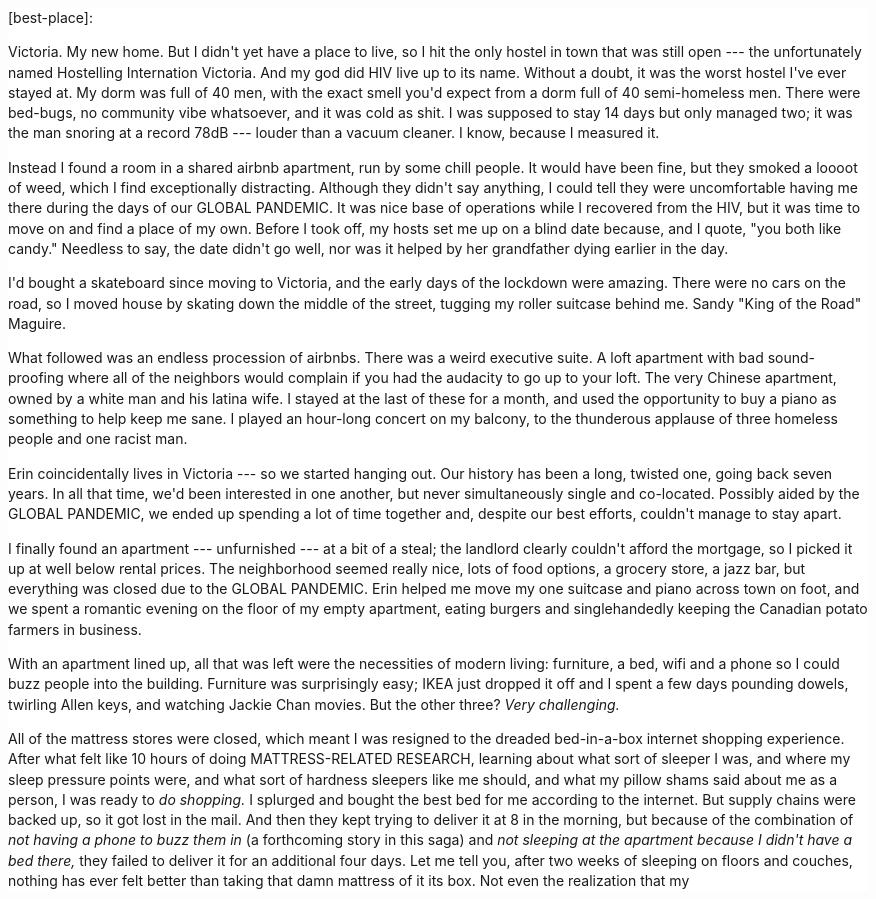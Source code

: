 [best-place]:

Victoria. My new home. But I didn't yet have a place to live, so I hit the only
hostel in town that was still open --- the unfortunately named Hostelling
Internation Victoria. And my god did HIV live up to its name. Without a doubt,
it was the worst hostel I've ever stayed at. My dorm was full of 40 men, with
the exact smell you'd expect from a dorm full of 40 semi-homeless men. There
were bed-bugs, no community vibe whatsoever, and it was cold as shit. I was
supposed to stay 14 days but only managed two; it was the man snoring at a
record 78dB --- louder than a vacuum cleaner. I know, because I measured it.

Instead I found a room in a shared airbnb apartment, run by some chill people.
It would have been fine, but they smoked a loooot of weed, which I find
exceptionally distracting. Although they didn't say anything, I could tell they
were uncomfortable having me there during the days of our GLOBAL PANDEMIC. It
was nice base of operations while I recovered from the HIV, but it was time to
move on and find a place of my own. Before I took off, my hosts set me up on a
blind date because, and I quote, "you both like candy." Needless to say, the
date didn't go well, nor was it helped by her grandfather dying earlier in the
day.

I'd bought a skateboard since moving to Victoria, and the early days of the
lockdown were amazing. There were no cars on the road, so I moved house by
skating down the middle of the street, tugging my roller suitcase behind me.
Sandy "King of the Road" Maguire.

What followed was an endless procession of airbnbs. There was a weird executive
suite. A loft apartment with bad sound-proofing where all of the neighbors would
complain if you had the audacity to go up to your loft. The very Chinese
apartment, owned by a white man and his latina wife. I stayed at the last of
these for a month, and used the opportunity to buy a piano as something to help
keep me sane. I played an hour-long concert on my balcony, to the thunderous
applause of three homeless people and one racist man.

Erin coincidentally lives in Victoria --- so we started hanging out. Our history
has been a long, twisted one, going back seven years. In all that time, we'd
been interested in one another, but never simultaneously single and co-located.
Possibly aided by the GLOBAL PANDEMIC, we ended up spending a lot of time
together and, despite our best efforts, couldn't manage to stay apart.

I finally found an apartment --- unfurnished --- at a bit of a steal; the
landlord clearly couldn't afford the mortgage, so I picked it up at well below
rental prices. The neighborhood seemed really nice, lots of food options, a
grocery store, a jazz bar, but everything was closed due to the GLOBAL PANDEMIC.
Erin helped me move my one suitcase and piano across town on foot, and we spent
a romantic evening on the floor of my empty apartment, eating burgers and
singlehandedly keeping the Canadian potato farmers in business.

With an apartment lined up, all that was left were the necessities of modern
living: furniture, a bed, wifi and a phone so I could buzz people into the
building. Furniture was surprisingly easy; IKEA just dropped it off and I spent
a few days pounding dowels, twirling Allen keys, and watching Jackie Chan
movies.  But the other three? *Very challenging.*

All of the mattress stores were closed, which meant I was resigned to the
dreaded bed-in-a-box internet shopping experience. After what felt like 10 hours
of doing MATTRESS-RELATED RESEARCH, learning about what sort of sleeper I was,
and where my sleep pressure points were, and what sort of hardness sleepers like
me should, and what my pillow shams said about me as a person, I was ready to
*do shopping.* I splurged and bought the best bed for me according to the
internet. But supply chains were backed up, so it got lost in the mail. And then
they kept trying to deliver it at 8 in the morning, but because of the
combination of *not having a phone to buzz them in* (a forthcoming story in this
saga) and *not sleeping at the apartment because I didn't have a bed there,*
they failed to deliver it for an additional four days. Let me tell you, after
two weeks of sleeping on floors and couches, nothing has ever felt better than
taking that damn mattress of it its box. Not even the realization that my

[hub]: https://www.hostelworld.com/hosteldetails.php/Hub-of-Joys/Koh-Lanta/273529
[add]: https://algebradriven.design/